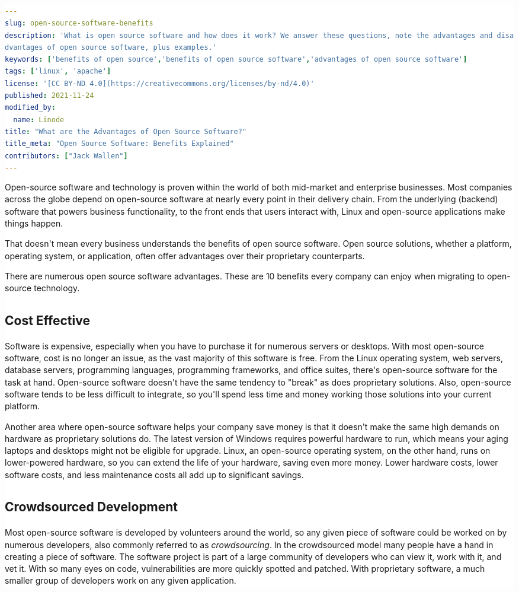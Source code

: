 ```yaml
---
slug: open-source-software-benefits
description: 'What is open source software and how does it work? We answer these questions, note the advantages and disadvantages of open source software, plus examples.'
keywords: ['benefits of open source','benefits of open source software','advantages of open source software']
tags: ['linux', 'apache']
license: '[CC BY-ND 4.0](https://creativecommons.org/licenses/by-nd/4.0)'
published: 2021-11-24
modified_by:
  name: Linode
title: "What are the Advantages of Open Source Software?"
title_meta: "Open Source Software: Benefits Explained"
contributors: ["Jack Wallen"]
---
```


Open-source software and technology is proven within the world of both mid-market and enterprise businesses. Most companies across the globe depend on open-source software at nearly every point in their delivery chain. From the underlying (backend) software that powers business functionality, to the front ends that users interact with, Linux and open-source applications make things happen.

That doesn't mean every business understands the benefits of open source software. Open source solutions, whether a platform, operating system, or application, often offer advantages over their proprietary counterparts.

There are numerous open source software advantages. These are 10 benefits every company can enjoy when migrating to open-source technology.

## Cost Effective

Software is expensive, especially when you have to purchase it for numerous servers or desktops. With most open-source software, cost is no longer an issue, as the vast majority of this software is free. From the Linux operating system, web servers, database servers, programming languages, programming frameworks, and office suites, there's open-source software for the task at hand. Open-source software doesn't have the same tendency to "break" as does proprietary solutions. Also, open-source software tends to be less difficult to integrate, so you'll spend less time and money working those solutions into your current platform.

Another area where open-source software helps your company save money is that it doesn't make the same high demands on hardware as proprietary solutions do. The latest version of Windows requires powerful hardware to run, which means your aging laptops and desktops might not be eligible for upgrade. Linux, an open-source operating system, on the other hand, runs on lower-powered hardware, so you can extend the life of your hardware, saving even more money. Lower hardware costs, lower software costs, and less maintenance costs all add up to significant savings.

## Crowdsourced Development

Most open-source software is developed by volunteers around the world, so any given piece of software could be worked on by numerous developers, also commonly referred to as *crowdsourcing*. In the crowdsourced model many people have a hand in creating a piece of software. The software project is part of a large community of developers who can view it, work with it, and vet it. With so many eyes on code, vulnerabilities are more quickly spotted and patched. With proprietary software, a much smaller group of developers work on any given application.
